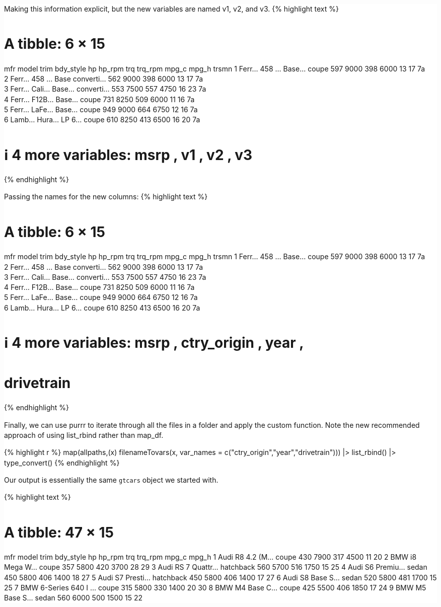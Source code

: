 Making this information explicit, but the new variables are named v1, v2, and v3.
{% highlight text %}
# A tibble: 6 × 15
  mfr   model trim  bdy_style    hp hp_rpm   trq trq_rpm mpg_c mpg_h trsmn
  <chr> <chr> <chr> <chr>     <int>  <int> <int>   <int> <int> <int> <chr>
1 Ferr… 458 … Base… coupe       597   9000   398    6000    13    17 7a   
2 Ferr… 458 … Base  converti…   562   9000   398    6000    13    17 7a   
3 Ferr… Cali… Base… converti…   553   7500   557    4750    16    23 7a   
4 Ferr… F12B… Base… coupe       731   8250   509    6000    11    16 7a   
5 Ferr… LaFe… Base… coupe       949   9000   664    6750    12    16 7a   
6 Lamb… Hura… LP 6… coupe       610   8250   413    6500    16    20 7a   
# ℹ 4 more variables: msrp <int>, v1 <chr>, v2 <chr>, v3 <chr>
{% endhighlight %}

Passing the names for the new columns:
{% highlight text %}
# A tibble: 6 × 15
  mfr   model trim  bdy_style    hp hp_rpm   trq trq_rpm mpg_c mpg_h trsmn
  <chr> <chr> <chr> <chr>     <int>  <int> <int>   <int> <int> <int> <chr>
1 Ferr… 458 … Base… coupe       597   9000   398    6000    13    17 7a   
2 Ferr… 458 … Base  converti…   562   9000   398    6000    13    17 7a   
3 Ferr… Cali… Base… converti…   553   7500   557    4750    16    23 7a   
4 Ferr… F12B… Base… coupe       731   8250   509    6000    11    16 7a   
5 Ferr… LaFe… Base… coupe       949   9000   664    6750    12    16 7a   
6 Lamb… Hura… LP 6… coupe       610   8250   413    6500    16    20 7a   
# ℹ 4 more variables: msrp <int>, ctry_origin <chr>, year <chr>,
#   drivetrain <chr>
{% endhighlight %}

Finally, we can use purrr to iterate through all the files in a folder and apply the custom function. Note the new recommended approach of using list_rbind rather than map_df.


{% highlight r %}
map(allpaths,\(x) filenameTovars(x,
  var_names = c("ctry_origin","year","drivetrain"))) |> 
  list_rbind() |> type_convert() 
{% endhighlight %}


Our output is essentially the same `gtcars` object we started with. 

{% highlight text %}
# A tibble: 47 × 15
   mfr   model    trim    bdy_style    hp hp_rpm   trq trq_rpm mpg_c mpg_h
   <chr> <chr>    <chr>   <chr>     <int>  <int> <int>   <int> <int> <int>
 1 Audi  R8       4.2 (M… coupe       430   7900   317    4500    11    20
 2 BMW   i8       Mega W… coupe       357   5800   420    3700    28    29
 3 Audi  RS 7     Quattr… hatchback   560   5700   516    1750    15    25
 4 Audi  S6       Premiu… sedan       450   5800   406    1400    18    27
 5 Audi  S7       Presti… hatchback   450   5800   406    1400    17    27
 6 Audi  S8       Base S… sedan       520   5800   481    1700    15    25
 7 BMW   6-Series 640 I … coupe       315   5800   330    1400    20    30
 8 BMW   M4       Base C… coupe       425   5500   406    1850    17    24
 9 BMW   M5       Base S… sedan       560   6000   500    1500    15    22